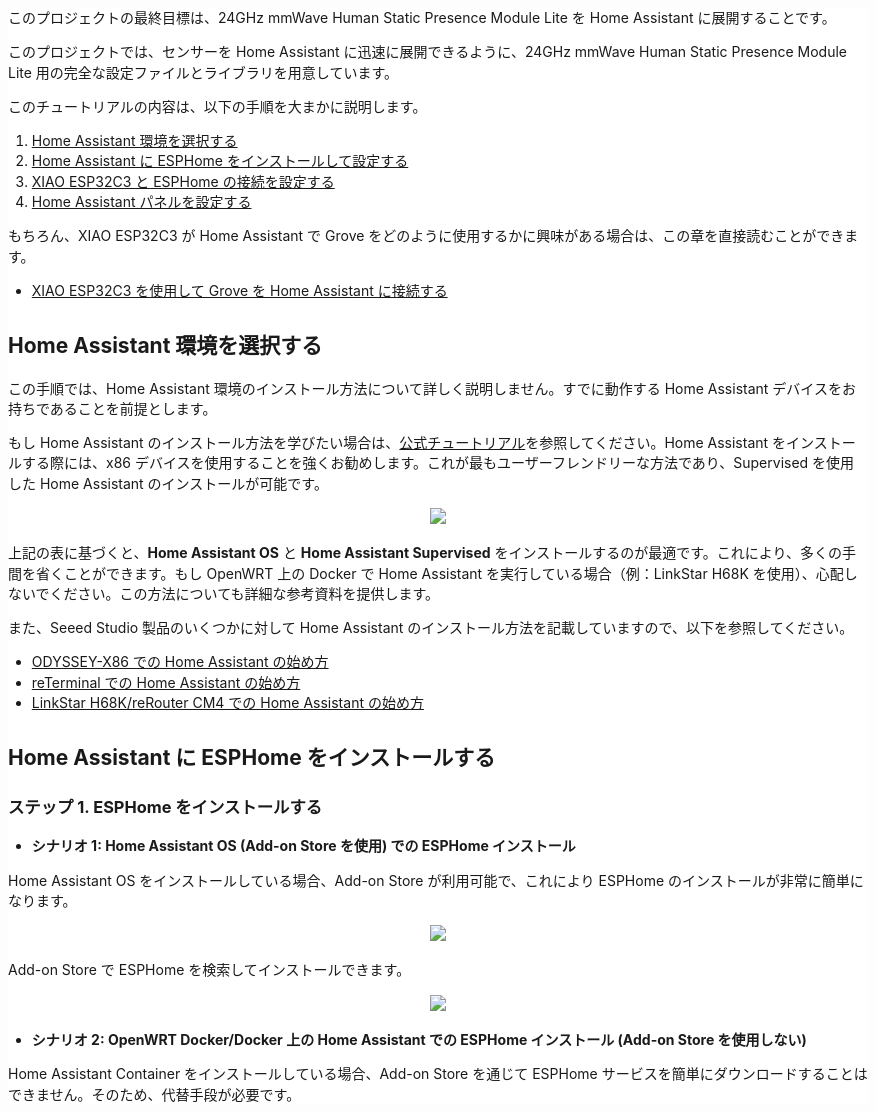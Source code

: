 このプロジェクトの最終目標は、24GHz mmWave Human Static Presence Module Lite を Home Assistant に展開することです。

このプロジェクトでは、センサーを Home Assistant に迅速に展開できるように、24GHz mmWave Human Static Presence Module Lite 用の完全な設定ファイルとライブラリを用意しています。

このチュートリアルの内容は、以下の手順を大まかに説明します。

1. [Home Assistant 環境を選択する](#select-your-home-assistant-environment)
2. [Home Assistant に ESPHome をインストールして設定する](#install-and-configure-esphome-in-home-assistant)
3. [XIAO ESP32C3 と ESPHome の接続を設定する](#configure-the-xiao-esp32c3-and-esphome-connection)
4. [Home Assistant パネルを設定する](#configure-home-assistant-panel)

もちろん、XIAO ESP32C3 が Home Assistant で Grove をどのように使用するかに興味がある場合は、この章を直接読むことができます。

- [XIAO ESP32C3 を使用して Grove を Home Assistant に接続する](#connect-grove-to-home-assistant-using-xiao-esp32c3)

## Home Assistant 環境を選択する

この手順では、Home Assistant 環境のインストール方法について詳しく説明しません。すでに動作する Home Assistant デバイスをお持ちであることを前提とします。

もし Home Assistant のインストール方法を学びたい場合は、[公式チュートリアル](https://www.home-assistant.io/installation/)を参照してください。Home Assistant をインストールする際には、x86 デバイスを使用することを強くお勧めします。これが最もユーザーフレンドリーな方法であり、Supervised を使用した Home Assistant のインストールが可能です。

<div align="center"><img width={600} src="https://files.seeedstudio.com/wiki/homs-xiaoc3-linkstar/77.png" /></div>

上記の表に基づくと、**Home Assistant OS** と **Home Assistant Supervised** をインストールするのが最適です。これにより、多くの手間を省くことができます。もし OpenWRT 上の Docker で Home Assistant を実行している場合（例：LinkStar H68K を使用）、心配しないでください。この方法についても詳細な参考資料を提供します。

また、Seeed Studio 製品のいくつかに対して Home Assistant のインストール方法を記載していますので、以下を参照してください。

- [ODYSSEY-X86 での Home Assistant の始め方](https://wiki.seeedstudio.com/ja/ODYSSEY-X86-Home-Assistant/)
- [reTerminal での Home Assistant の始め方](https://wiki.seeedstudio.com/ja/reTerminal_Home_Assistant/)
- [LinkStar H68K/reRouter CM4 での Home Assistant の始め方](https://wiki.seeedstudio.com/ja/h68k-ha-esphome/)

## Home Assistant に ESPHome をインストールする

### ステップ 1. ESPHome をインストールする

- **シナリオ 1: Home Assistant OS (Add-on Store を使用) での ESPHome インストール**

Home Assistant OS をインストールしている場合、Add-on Store が利用可能で、これにより ESPHome のインストールが非常に簡単になります。

<div align="center"><img width={800} src="https://files.seeedstudio.com/wiki/homs-xiaoc3-linkstar/79.png" /></div>

Add-on Store で ESPHome を検索してインストールできます。

<div align="center"><img width={800} src="https://files.seeedstudio.com/wiki/homs-xiaoc3-linkstar/80.png" /></div>

- **シナリオ 2: OpenWRT Docker/Docker 上の Home Assistant での ESPHome インストール (Add-on Store を使用しない)**

Home Assistant Container をインストールしている場合、Add-on Store を通じて ESPHome サービスを簡単にダウンロードすることはできません。そのため、代替手段が必要です。
